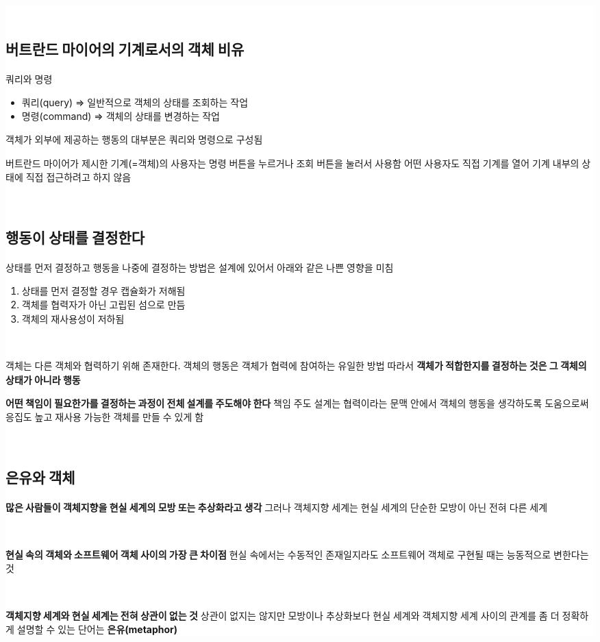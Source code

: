 <br>



## 버트란드 마이어의 기계로서의 객체 비유

쿼리와 명령

- 쿼리(query) ⇒ 일반적으로 객체의 상태를 조회하는 작업
- 명령(command) ⇒ 객체의 상태를 변경하는 작업

객체가 외부에 제공하는 행동의 대부분은 쿼리와 명령으로 구성됨

버트란드 마이어가 제시한 기계(=객체)의 사용자는 명령 버튼을 누르거나 조회 버튼을 눌러서 사용함
어떤 사용자도 직접 기계를 열어 기계 내부의 상태에 직접 접근하려고 하지 않음



<br>



## 행동이 상태를 결정한다

상태를 먼저 결정하고 행동을 나중에 결정하는 방법은 설계에 있어서 아래와 같은 나쁜 영향을 미침

1. 상태를 먼저 결정할 경우 캡슐화가 저해됨
2. 객체를 협력자가 아닌 고립된 섬으로 만듬
3. 객체의 재사용성이 저하됨



<br>



객체는 다른 객체와 협력하기 위해 존재한다. 객체의 행동은 객체가 협력에 참여하는 유일한 방법
따라서 **객체가 적합한지를 결정하는 것은 그 객체의 상태가 아니라 행동**

**어떤 책임이 필요한가를 결정하는 과정이 전체 설계를 주도해야 한다** 
책임 주도 설계는 협력이라는 문맥 안에서 객체의 행동을 생각하도록 도움으로써 응집도 높고 재사용 가능한 객체를 만들 수 있게 함



<br>



## 은유와 객체

**많은 사람들이 객체지향을 현실 세계의 모방 또는 추상화라고 생각**
그러나 객체지향 세계는 현실 세계의 단순한 모방이 아닌 전혀 다른 세계



<br>



**현실 속의 객체와 소프트웨어 객체 사이의 가장 큰 차이점**
현실 속에서는 수동적인 존재일지라도 소프트웨어 객체로 구현될 때는 능동적으로 변한다는 것



<br>



**객체지향 세계와 현실 세계는 전혀 상관이 없는 것**
상관이 없지는 않지만 모방이나 추상화보다 현실 세계와 객체지향 세계 사이의 관계를 좀 더 정확하게 설명할 수 있는 단어는 **은유(metaphor)**

